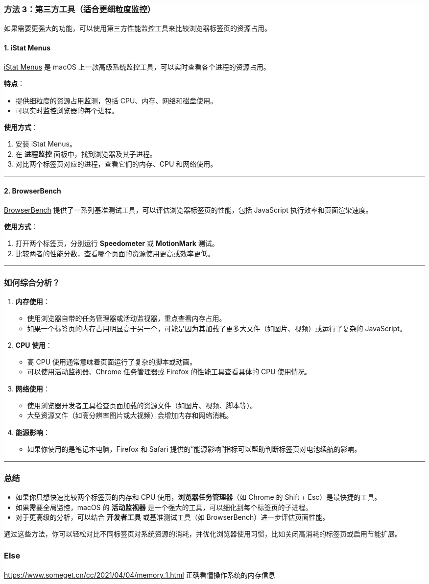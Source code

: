 ### **方法 3：第三方工具（适合更细粒度监控）**

如果需要更强大的功能，可以使用第三方性能监控工具来比较浏览器标签页的资源占用。

#### **1. iStat Menus**
[iStat Menus](https://bjango.com/mac/istatmenus/) 是 macOS 上一款高级系统监控工具，可以实时查看各个进程的资源占用。

**特点**：
- 提供细粒度的资源占用监测，包括 CPU、内存、网络和磁盘使用。
- 可以实时监控浏览器的每个进程。

**使用方式**：
1. 安装 iStat Menus。
2. 在 **进程监控** 面板中，找到浏览器及其子进程。
3. 对比两个标签页对应的进程，查看它们的内存、CPU 和网络使用。

---

#### **2. BrowserBench**
[BrowserBench](https://browserbench.org/) 提供了一系列基准测试工具，可以评估浏览器标签页的性能，包括 JavaScript 执行效率和页面渲染速度。

**使用方式**：
1. 打开两个标签页，分别运行 **Speedometer** 或 **MotionMark** 测试。
2. 比较两者的性能分数，查看哪个页面的资源使用更高或效率更低。

---

### **如何综合分析？**

1. **内存使用**：
   - 使用浏览器自带的任务管理器或活动监视器，重点查看内存占用。
   - 如果一个标签页的内存占用明显高于另一个，可能是因为其加载了更多大文件（如图片、视频）或运行了复杂的 JavaScript。

2. **CPU 使用**：
   - 高 CPU 使用通常意味着页面运行了复杂的脚本或动画。
   - 可以使用活动监视器、Chrome 任务管理器或 Firefox 的性能工具查看具体的 CPU 使用情况。

3. **网络使用**：
   - 使用浏览器开发者工具检查页面加载的资源文件（如图片、视频、脚本等）。
   - 大型资源文件（如高分辨率图片或大视频）会增加内存和网络消耗。

4. **能源影响**：
   - 如果你使用的是笔记本电脑，Firefox 和 Safari 提供的“能源影响”指标可以帮助判断标签页对电池续航的影响。

---

### **总结**

- 如果你只想快速比较两个标签页的内存和 CPU 使用，**浏览器任务管理器**（如 Chrome 的 Shift + Esc）是最快捷的工具。
- 如果需要全局监控，macOS 的 **活动监视器** 是一个强大的工具，可以细化到每个标签页的子进程。
- 对于更高级的分析，可以结合 **开发者工具** 或基准测试工具（如 BrowserBench）进一步评估页面性能。

通过这些方法，你可以轻松对比不同标签页对系统资源的消耗，并优化浏览器使用习惯，比如关闭高消耗的标签页或启用节能扩展。

### Else

https://www.someget.cn/cc/2021/04/04/memory_1.html 正确看懂操作系统的内存信息